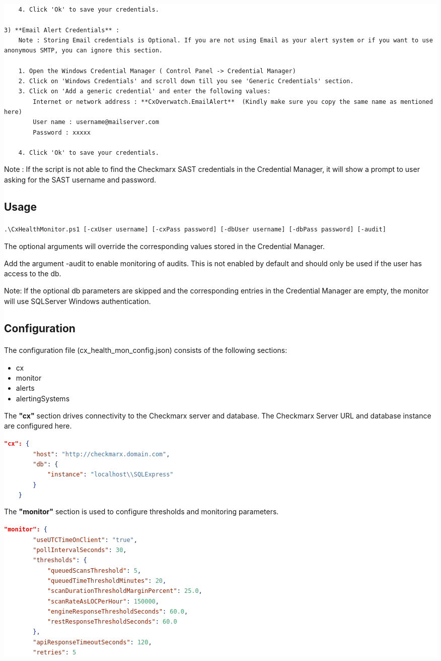 		4. Click 'Ok' to save your credentials.  

	3) **Email Alert Credentials** :   
		Note : Storing Email credentials is Optional. If you are not using Email as your alert system or if you want to use anonymous SMTP, you can ignore this section.   
		
		1. Open the Windows Credential Manager ( Control Panel -> Credential Manager)  
		2. Click on 'Windows Credentials' and scroll down till you see 'Generic Credentials' section.  
		3. Click on 'Add a generic credential' and enter the following values:  
			Internet or network address : **CxOverwatch.EmailAlert**  (Kindly make sure you copy the same name as mentioned here)  
			User name : username@mailserver.com  
			Password : xxxxx  
		
		4. Click 'Ok' to save your credentials.

Note : If the script is not able to find the Checkmarx SAST credentials in the Credential Manager, it will show a prompt to user asking for the SAST username and password.

## Usage

```
.\CxHealthMonitor.ps1 [-cxUser username] [-cxPass password] [-dbUser username] [-dbPass password] [-audit]
```

The optional arguments will override the corresponding values stored in the Credential Manager. 

Add the argument -audit to enable monitoring of audits.  This is not enabled by default and should only be used if the user has access to the db.

Note: If the optional db parameters are skipped and the corresponding entries in the Credential Manager are empty, the monitor will use SQLServer Windows authentication.

## Configuration

The configuration file (cx_health_mon_config.json) consists of the following sections:
* cx
* monitor
* alerts
* alertingSystems

The **"cx"** section drives connectivity to the Checkmarx server and database. The Checkmarx Server URL and database instance are configured here.
```json
"cx": {
        "host": "http://checkmarx.domain.com",
        "db": {
            "instance": "localhost\\SQLExpress"
        }
    }
```

The **"monitor"** section is used to configure thresholds and monitoring parameters. 
```json
"monitor": {
        "useUTCTimeOnClient": "true",
        "pollIntervalSeconds": 30,
        "thresholds": {
            "queuedScansThreshold": 5,
            "queuedTimeThresholdMinutes": 20,
            "scanDurationThresholdMarginPercent": 25.0,
            "scanRateAsLOCPerHour": 150000,
            "engineResponseThresholdSeconds": 60.0,
            "restResponseThresholdSeconds": 60.0
        },
        "apiResponseTimeoutSeconds": 120,
        "retries": 5
```